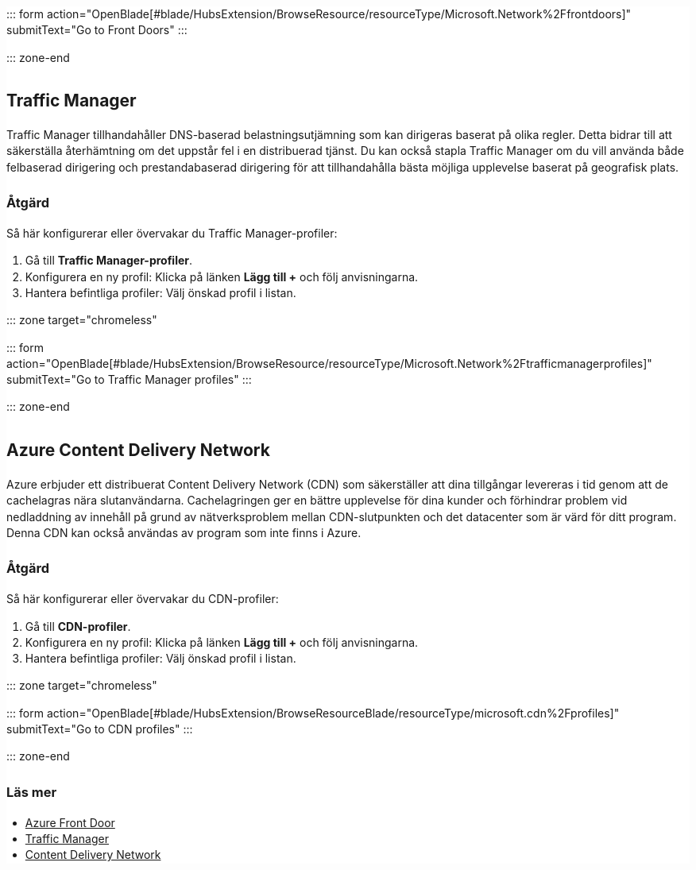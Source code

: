 

::: form action="OpenBlade[#blade/HubsExtension/BrowseResource/resourceType/Microsoft.Network%2Ffrontdoors]" submitText="Go to Front Doors" :::



::: zone-end

## <a name="traffic-manager"></a>Traffic Manager

Traffic Manager tillhandahåller DNS-baserad belastningsutjämning som kan dirigeras baserat på olika regler. Detta bidrar till att säkerställa återhämtning om det uppstår fel i en distribuerad tjänst. Du kan också stapla Traffic Manager om du vill använda både felbaserad dirigering och prestandabaserad dirigering för att tillhandahålla bästa möjliga upplevelse baserat på geografisk plats.

### <a name="action"></a>Åtgärd

Så här konfigurerar eller övervakar du Traffic Manager-profiler:

1. Gå till **Traffic Manager-profiler**.
2. Konfigurera en ny profil: Klicka på länken **Lägg till +** och följ anvisningarna.
3. Hantera befintliga profiler: Välj önskad profil i listan.

::: zone target="chromeless"



::: form action="OpenBlade[#blade/HubsExtension/BrowseResource/resourceType/Microsoft.Network%2Ftrafficmanagerprofiles]" submitText="Go to Traffic Manager profiles" :::



::: zone-end

## <a name="azure-content-delivery-network"></a>Azure Content Delivery Network

Azure erbjuder ett distribuerat Content Delivery Network (CDN) som säkerställer att dina tillgångar levereras i tid genom att de cachelagras nära slutanvändarna. Cachelagringen ger en bättre upplevelse för dina kunder och förhindrar problem vid nedladdning av innehåll på grund av nätverksproblem mellan CDN-slutpunkten och det datacenter som är värd för ditt program. Denna CDN kan också användas av program som inte finns i Azure.

### <a name="action"></a>Åtgärd

Så här konfigurerar eller övervakar du CDN-profiler:

1. Gå till **CDN-profiler**.
2. Konfigurera en ny profil: Klicka på länken **Lägg till +** och följ anvisningarna.
3. Hantera befintliga profiler: Välj önskad profil i listan.

::: zone target="chromeless"



::: form action="OpenBlade[#blade/HubsExtension/BrowseResourceBlade/resourceType/microsoft.cdn%2Fprofiles]" submitText="Go to CDN profiles" :::



::: zone-end

### <a name="read-more"></a>Läs mer

- [Azure Front Door](https://docs.microsoft.com/azure/frontdoor/front-door-overview)
- [Traffic Manager](https://docs.microsoft.com/azure/traffic-manager)
- [Content Delivery Network](https://docs.microsoft.com/azure/cdn)
